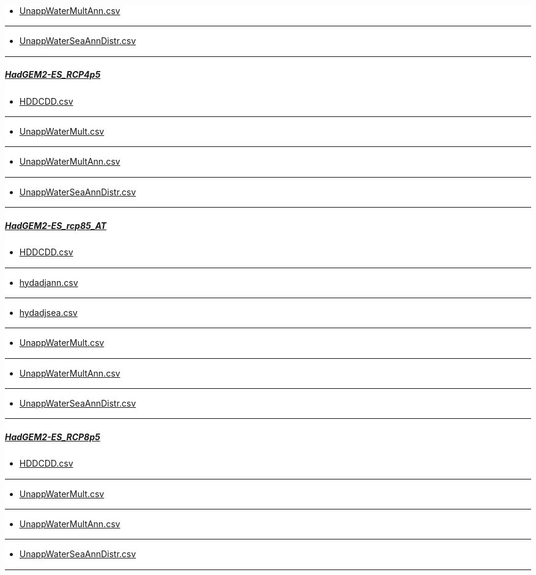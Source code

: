   - [UnappWaterMultAnn.csv](/inputs/climate/HadGEM2-ES_rcp45_AT/UnappWaterMultAnn.csv)
---

  - [UnappWaterSeaAnnDistr.csv](/inputs/climate/HadGEM2-ES_rcp45_AT/UnappWaterSeaAnnDistr.csv)
---


##### [HadGEM2-ES_RCP4p5](inputs/climate/HadGEM2-ES_RCP4p5) <a name='inputs/climate/HadGEM2-ES_RCP4p5'></a>
  - [HDDCDD.csv](/inputs/climate/HadGEM2-ES_RCP4p5/HDDCDD.csv)
---

  - [UnappWaterMult.csv](/inputs/climate/HadGEM2-ES_RCP4p5/UnappWaterMult.csv)
---

  - [UnappWaterMultAnn.csv](/inputs/climate/HadGEM2-ES_RCP4p5/UnappWaterMultAnn.csv)
---

  - [UnappWaterSeaAnnDistr.csv](/inputs/climate/HadGEM2-ES_RCP4p5/UnappWaterSeaAnnDistr.csv)
---


##### [HadGEM2-ES_rcp85_AT](inputs/climate/HadGEM2-ES_rcp85_AT) <a name='inputs/climate/HadGEM2-ES_rcp85_AT'></a>
  - [HDDCDD.csv](/inputs/climate/HadGEM2-ES_rcp85_AT/HDDCDD.csv)
---

  - [hydadjann.csv](/inputs/climate/HadGEM2-ES_rcp85_AT/hydadjann.csv)
---

  - [hydadjsea.csv](/inputs/climate/HadGEM2-ES_rcp85_AT/hydadjsea.csv)
---

  - [UnappWaterMult.csv](/inputs/climate/HadGEM2-ES_rcp85_AT/UnappWaterMult.csv)
---

  - [UnappWaterMultAnn.csv](/inputs/climate/HadGEM2-ES_rcp85_AT/UnappWaterMultAnn.csv)
---

  - [UnappWaterSeaAnnDistr.csv](/inputs/climate/HadGEM2-ES_rcp85_AT/UnappWaterSeaAnnDistr.csv)
---


##### [HadGEM2-ES_RCP8p5](inputs/climate/HadGEM2-ES_RCP8p5) <a name='inputs/climate/HadGEM2-ES_RCP8p5'></a>
  - [HDDCDD.csv](/inputs/climate/HadGEM2-ES_RCP8p5/HDDCDD.csv)
---

  - [UnappWaterMult.csv](/inputs/climate/HadGEM2-ES_RCP8p5/UnappWaterMult.csv)
---

  - [UnappWaterMultAnn.csv](/inputs/climate/HadGEM2-ES_RCP8p5/UnappWaterMultAnn.csv)
---

  - [UnappWaterSeaAnnDistr.csv](/inputs/climate/HadGEM2-ES_RCP8p5/UnappWaterSeaAnnDistr.csv)
---
